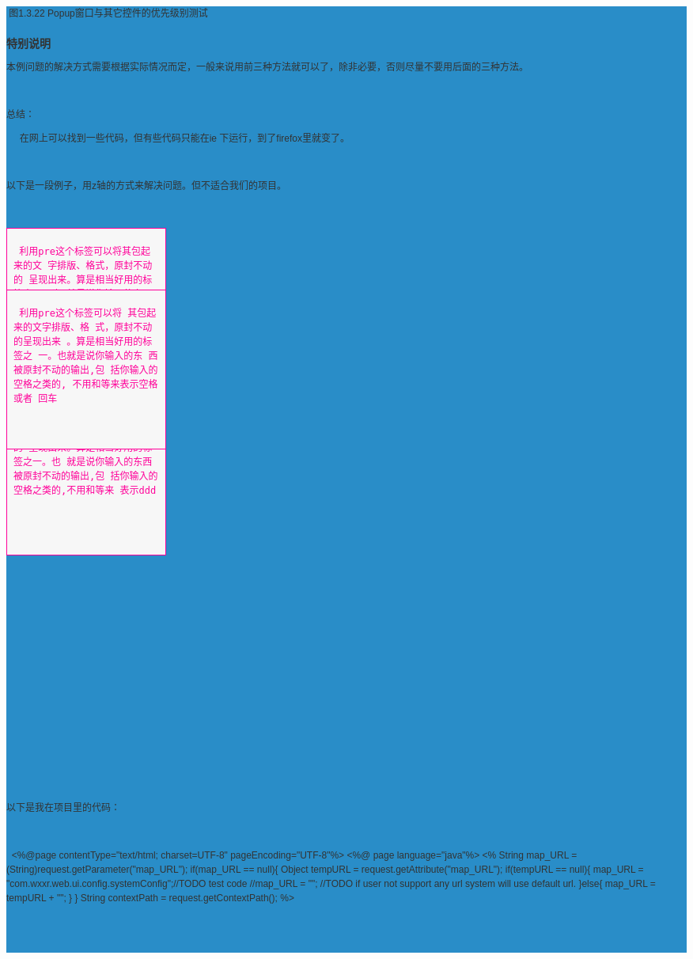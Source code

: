![]()
图1.3.22 Popup窗口与其它控件的优先级别测试

### 特别说明

本例问题的解决方式需要根据实际情况而定，一般来说用前三种方法就可以了，除非必要，否则尽量不要用后面的三种方法。

 


总结：

     在网上可以找到一些代码，但有些代码只能在ie 下运行，到了firefox里就变了。

 

以下是一段例子，用z轴的方式来解决问题。但不适合我们的项目。

 

 
<!DOCTYPE html PUBLIC "-//W3C//DTD XHTML 1.0 Transitional//EN" "http://www.w3.org/TR/xhtml1/DTD/xhtml1-transitional.dtd"> <html xmlns="http://www.w3.org/1999/xhtml"> <head> <meta http-equiv="Content-Type" content="text/html; charset=gb2312" /> <title></title> <style type="text/css"> *{margin:0; padding:0;} body {background:#298DC8;color:#333;font-size:12px;font-family:Arial, Helvetica, Verdana, sans-serif;line-height:150%;} #t-iframe{ background:#fff; position:relative; z-index:1;} .box{ position:relative; background:#f7f7f7; border:solid 1px #f09; width:200px; height:200px;} pre{ padding:8px; color:#f09;} </style> </head> <body> <div class="box" style="z-index:5; top:50px;"> <pre> 利用pre这个标签可以将 其包起来的文字排版、格 式，原封不动的呈现出来 。算是相当好用的标签之 一。也就是说你输入的东 西被原封不动的输出,包 括你输入的空格之类的, 不用和等来表示空格或者 回车 </pre> </div> <iframe id="t-iframe" scrolling="no" frameborder="0" height="300" width="100%" src="http://www.baidu.com"></iframe> <div style="position:relative; z-index:3;"> <embed height="80" width="750" wmode="opaque" type="application/x-shockwave-flash" pluginspage="http://www.macromedia.com/shockwave/download/index.cgi?P1_Prod_Version=ShockwaveFlash" quality="autohigh" src="http://gg.blueidea.com/2009/hp/3/home.swf"/> </div> <div class="box" style="z-index:2; top:-230px;"> <pre> 利用pre这个标签可以将其包起来的文 字排版、格式，原封不动的 呈现出来。算是相当好用的标签之一。也 就是说你输入的东西被原封不动的输出,包 括你输入的空格之类的,不用和等来 表示空格或者回车了 </pre> </div> <div class="box" style="z-index:4; top:-220px;"> <pre> 利用pre这个标签可以将其包起来的文 字排版、格式，原封不动的 呈现出来。算是相当好用的标签之一。也 就是说你输入的东西被原封不动的输出,包 括你输入的空格之类的,不用和等来 表示ddd </pre> </div> </body> </html> 

 

 

以下是我在项目里的代码：

 

 
<%@page contentType="text/html; charset=UTF-8" pageEncoding="UTF-8"%> <%@ page language="java"%> <?xml version="1.0" encoding="UTF-8" ?> <% String map_URL = (String)request.getParameter("map_URL"); if(map_URL == null){ Object tempURL = request.getAttribute("map_URL"); if(tempURL == null){ map_URL = "com.wxxr.web.ui.config.systemConfig";//TODO test code //map_URL = ""; //TODO if user not support any url system will use default url. }else{ map_URL = tempURL + ""; } } String contextPath = request.getContextPath(); %>  <html lang="en">  <head> <meta http-equiv="Content-Type" content="text/html; charset=utf-8" />  <link rel="stylesheet" type="text/css" href="<%=contextPath%>/history/history.css" />  <title></title> <STYLE> #_iframe{ position: relative; display: none; top: 20px; left: 30px; background-color: #ffffff; text-align: center; border: solid 1px; padding: 10px; z-index: 1; } </STYLE> <script src="<%=contextPath%>/AC_OETags.js" language="javascript"></script>  <script src="<%=contextPath%>/history/history.js" language="javascript"></script>  <script src="<%=contextPath%>/MxIframe.js" language="javascript"></script> <style> body { margin: 0px; overflow:hidden } </style> <script language="JavaScript" type="text/javascript">  </script> </head> <body scroll="no"> <script language="JavaScript" type="text/javascript">  </script> <div id="_iframe"> <DIV align=center> <IFRAME id="_frame" frameBorder=0 marginwidth=0 marginheight=0 scrolling=no width=100% height=100% scrolling=no ALLOWTRANSPARENCY="true"> </IFRAME> <a href="javascript:iframe_close();">close</a> </DIV> </div> <noscript> <object classid="clsid:D27CDB6E-AE6D-11cf-96B8-444553540000" id="workbench" width="100%" height="100%" codebase="http://fpdownload.macromedia.com/get/flashplayer/current/swflash.cab"> <param name="movie" value="<%=contextPath%>/workbench.swf" /> <param name="quality" value="high" /> <param name="bgcolor" value="#869ca7" /> <param name="allowScriptAccess" value="sameDomain" /> <embed src="<%=contextPath%>/workbench.swf" quality="high" bgcolor="#869ca7" width="100%" height="100%" name="workbench" align="middle" play="true" loop="false" quality="high" allowScriptAccess="sameDomain" type="application/x-shockwave-flash" pluginspage="http://www.adobe.com/go/getflashplayer"> </embed> </object> </noscript> </body> </html> 

 
